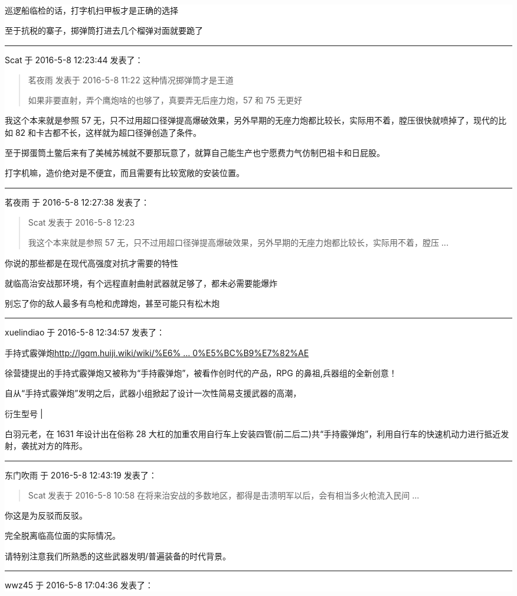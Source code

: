 巡逻船临检的话，打字机扫甲板才是正确的选择

至于抗税的寨子，掷弹筒打进去几个榴弹对面就要跪了

---

Scat 于 2016-5-8 12:23:44 发表了：

> 茗夜雨 发表于 2016-5-8 11:22 这种情况掷弹筒才是王道
>
> 如果非要直射，弄个鹰炮啥的也够了，真要弄无后座力炮，57 和 75 无更好

我这个本来就是参照 57 无，只不过用超口径弹提高爆破效果，另外早期的无座力炮都比较长，实际用不着，膛压很快就喷掉了，现代的比如 82 和卡古都不长，这样就为超口径弹创造了条件。

至于掷蛋筒土鳖后来有了美械苏械就不要那玩意了，就算自己能生产也宁愿费力气仿制巴祖卡和日屁股。

打字机嘛，造价绝对是不便宜，而且需要有比较宽敞的安装位置。

---

茗夜雨 于 2016-5-8 12:27:38 发表了：

> Scat 发表于 2016-5-8 12:23
>
> 我这个本来就是参照 57 无，只不过用超口径弹提高爆破效果，另外早期的无座力炮都比较长，实际用不着，膛压 ...

你说的那些都是在现代高强度对抗才需要的特性

就临高治安战那环境，有个远程直射曲射武器就足够了，都未必需要能爆炸

别忘了你的敌人最多有鸟枪和虎蹲炮，甚至可能只有松木炮

---

xuelindiao 于 2016-5-8 12:34:57 发表了：

手持式霰弹炮[http://lgqm.huiji.wiki/wiki/%E6% ... 0%E5%BC%B9%E7%82%AE](http://lgqm.huiji.wiki/wiki/%E6%89%8B%E6%8C%81%E5%BC%8F%E9%9C%B0%E5%BC%B9%E7%82%AE)

徐营捷提出的手持式霰弹炮又被称为“手持霰弹炮”，被看作创时代的产品，RPG 的鼻祖,兵器组的全新创意！

自从“手持式霰弹炮”发明之后，武器小组掀起了设计一次性简易支援武器的高潮，

衍生型号 \|

白羽元老，在 1631 年设计出在俗称 28 大杠的加重农用自行车上安装四管(前二后二)共“手持霰弹炮”，利用自行车的快速机动力进行抵近发射，袭扰对方的阵形。

---

东门吹雨 于 2016-5-8 12:43:19 发表了：

> Scat 发表于 2016-5-8 10:58 在将来治安战的多数地区，都得是击溃明军以后，会有相当多火枪流入民间 ...

你这是为反驳而反驳。

完全脱离临高位面的实际情况。

请特别注意我们所熟悉的这些武器发明/普遍装备的时代背景。

---

wwz45 于 2016-5-8 17:04:36 发表了：
